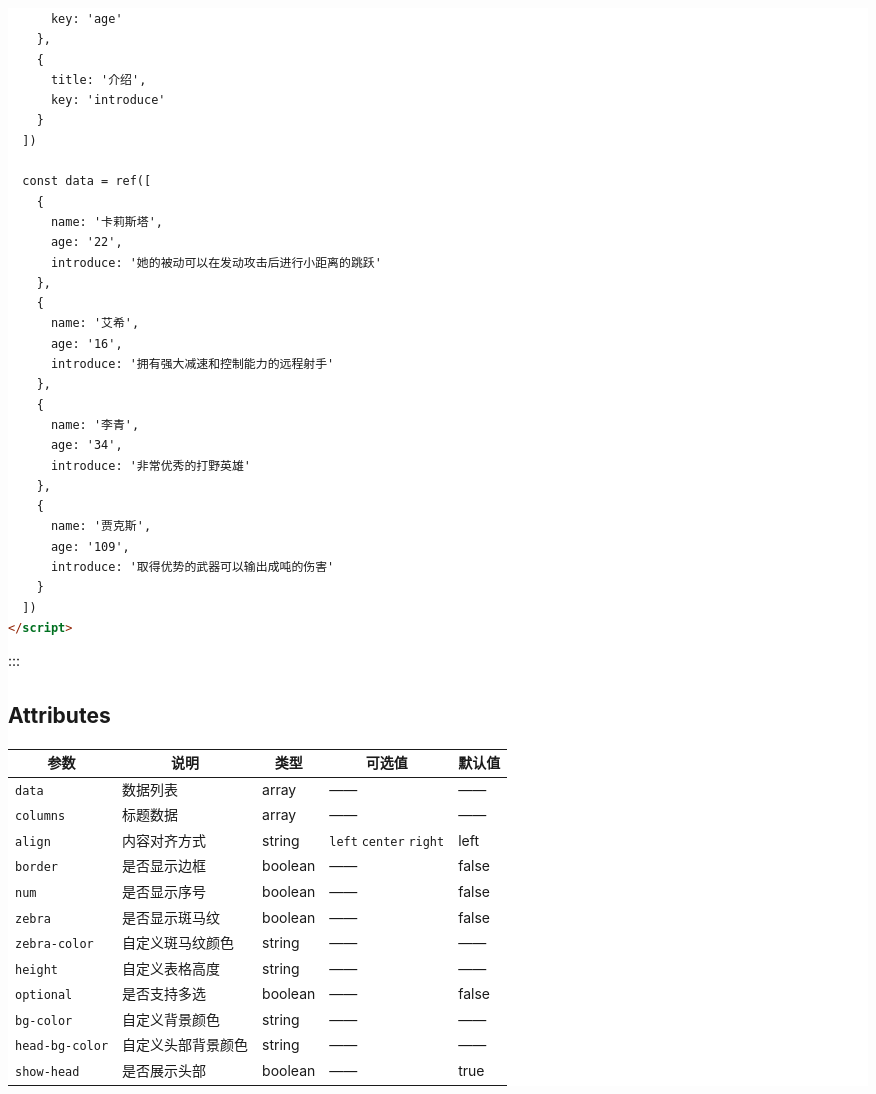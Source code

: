 ```html
      key: 'age'
    },
    {
      title: '介绍',
      key: 'introduce'
    }
  ])

  const data = ref([
    {
      name: '卡莉斯塔',
      age: '22',
      introduce: '她的被动可以在发动攻击后进行小距离的跳跃'
    },
    {
      name: '艾希',
      age: '16',
      introduce: '拥有强大减速和控制能力的远程射手'
    },
    {
      name: '李青',
      age: '34',
      introduce: '非常优秀的打野英雄'
    },
    {
      name: '贾克斯',
      age: '109',
      introduce: '取得优势的武器可以输出成吨的伤害'
    }
  ])
</script>
```

:::

## Attributes

| 参数            | 说明               | 类型    | 可选值                  | 默认值 |
| --------------- | ------------------ | ------- | ----------------------- | ------ |
| `data`          | 数据列表           | array   | ——                      | ——     |
| `columns`       | 标题数据           | array   | ——                      | ——     |
| `align`         | 内容对齐方式       | string  | `left` `center` `right` | left   |
| `border`        | 是否显示边框       | boolean | ——                      | false  |
| `num`           | 是否显示序号       | boolean | ——                      | false  |
| `zebra`         | 是否显示斑马纹     | boolean | ——                      | false  |
| `zebra-color`   | 自定义斑马纹颜色   | string  | ——                      | ——     |
| `height`        | 自定义表格高度     | string  | ——                      | ——     |
| `optional`      | 是否支持多选       | boolean | ——                      | false  |
| `bg-color`      | 自定义背景颜色     | string  | ——                      | ——     |
| `head-bg-color` | 自定义头部背景颜色 | string  | ——                      | ——     |
| `show-head`     | 是否展示头部       | boolean | ——                      | true   |
